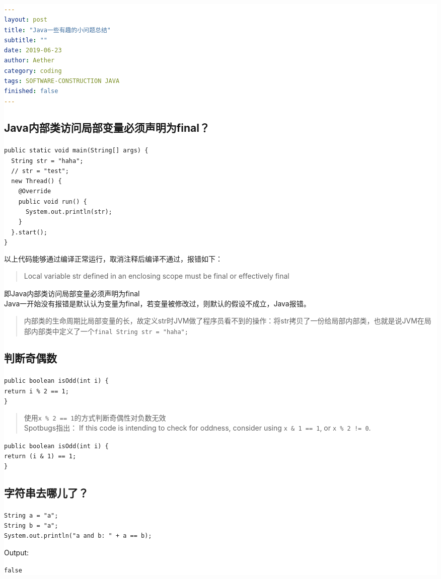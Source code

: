 ```yaml
---
layout: post
title: "Java一些有趣的小问题总结"
subtitle: ""
date: 2019-06-23
author: Aether
category: coding
tags: SOFTWARE-CONSTRUCTION JAVA
finished: false
---
```


## Java内部类访问局部变量必须声明为final？
~~~
public static void main(String[] args) {
  String str = "haha";
  // str = "test";
  new Thread() {
    @Override
    public void run() {
      System.out.println(str);
    }
  }.start();
}
~~~
以上代码能够通过编译正常运行，取消注释后编译不通过，报错如下：
> Local variable str defined in an enclosing scope must be final or effectively
final

即Java内部类访问局部变量必须声明为final <br/> Java一开始没有报错是默认认为变量为final，若变量被修改过，则默认的假设不成立，Java报错。
> 内部类的生命周期比局部变量的长，故定义str时JVM做了程序员看不到的操作：将str拷贝了一份给局部内部类，也就是说JVM在局部内部类中定义了一个`final String str = "haha";`


## 判断奇偶数
~~~
public boolean isOdd(int i) {
return i % 2 == 1;
}
~~~
>  使用`x % 2 == 1`的方式判断奇偶性对负数无效 <br/> Spotbugs指出：
If this code is intending to check for oddness, consider using `x & 1 == 1`, or `x % 2 != 0`.

~~~
public boolean isOdd(int i) {
return (i & 1) == 1;
}
~~~

## 字符串去哪儿了？
~~~
String a = "a";
String b = "a";
System.out.println("a and b: " + a == b);
~~~
Output:
~~~
false
~~~
